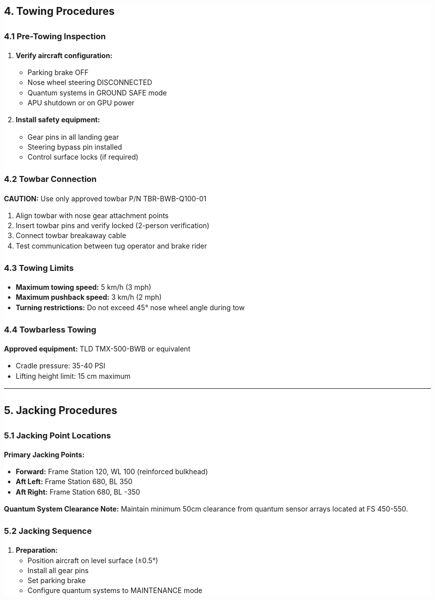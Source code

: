 
## 4. Towing Procedures

### 4.1 Pre-Towing Inspection

1. **Verify aircraft configuration:**
   - Parking brake OFF
   - Nose wheel steering DISCONNECTED
   - Quantum systems in GROUND SAFE mode
   - APU shutdown or on GPU power

2. **Install safety equipment:**
   - Gear pins in all landing gear
   - Steering bypass pin installed
   - Control surface locks (if required)

### 4.2 Towbar Connection

**CAUTION:** Use only approved towbar P/N TBR-BWB-Q100-01

1. Align towbar with nose gear attachment points
2. Insert towbar pins and verify locked (2-person verification)
3. Connect towbar breakaway cable
4. Test communication between tug operator and brake rider

### 4.3 Towing Limits
- **Maximum towing speed:** 5 km/h (3 mph)
- **Maximum pushback speed:** 3 km/h (2 mph)
- **Turning restrictions:** Do not exceed 45° nose wheel angle during tow

### 4.4 Towbarless Towing
**Approved equipment:** TLD TMX-500-BWB or equivalent
- Cradle pressure: 35-40 PSI
- Lifting height limit: 15 cm maximum

---

## 5. Jacking Procedures

### 5.1 Jacking Point Locations

**Primary Jacking Points:**
- **Forward:** Frame Station 120, WL 100 (reinforced bulkhead)
- **Aft Left:** Frame Station 680, BL 350
- **Aft Right:** Frame Station 680, BL -350

**Quantum System Clearance Note:** Maintain minimum 50cm clearance from quantum sensor arrays located at FS 450-550.

### 5.2 Jacking Sequence

1. **Preparation:**
   - Position aircraft on level surface (±0.5°)
   - Install all gear pins
   - Set parking brake
   - Configure quantum systems to MAINTENANCE mode
